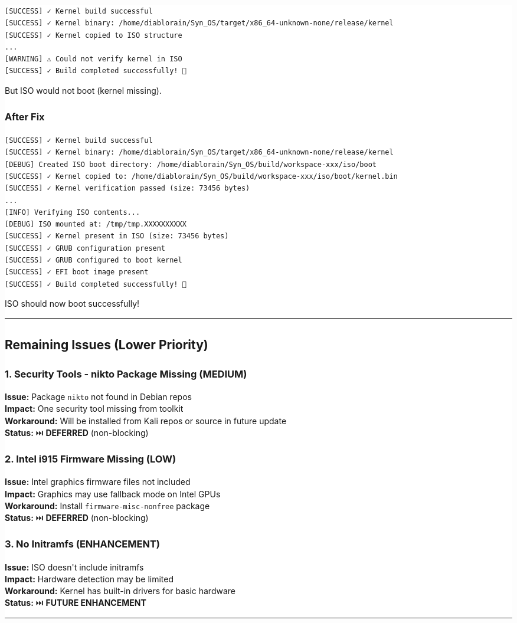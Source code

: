 ```
[SUCCESS] ✓ Kernel build successful
[SUCCESS] ✓ Kernel binary: /home/diablorain/Syn_OS/target/x86_64-unknown-none/release/kernel
[SUCCESS] ✓ Kernel copied to ISO structure
...
[WARNING] ⚠ Could not verify kernel in ISO
[SUCCESS] ✓ Build completed successfully! 🎉
```

But ISO would not boot (kernel missing).

### After Fix

```
[SUCCESS] ✓ Kernel build successful
[SUCCESS] ✓ Kernel binary: /home/diablorain/Syn_OS/target/x86_64-unknown-none/release/kernel
[DEBUG] Created ISO boot directory: /home/diablorain/Syn_OS/build/workspace-xxx/iso/boot
[SUCCESS] ✓ Kernel copied to: /home/diablorain/Syn_OS/build/workspace-xxx/iso/boot/kernel.bin
[SUCCESS] ✓ Kernel verification passed (size: 73456 bytes)
...
[INFO] Verifying ISO contents...
[DEBUG] ISO mounted at: /tmp/tmp.XXXXXXXXXX
[SUCCESS] ✓ Kernel present in ISO (size: 73456 bytes)
[SUCCESS] ✓ GRUB configuration present
[SUCCESS] ✓ GRUB configured to boot kernel
[SUCCESS] ✓ EFI boot image present
[SUCCESS] ✓ Build completed successfully! 🎉
```

ISO should now boot successfully!

---

## Remaining Issues (Lower Priority)

### 1. Security Tools - nikto Package Missing (MEDIUM)

**Issue:** Package `nikto` not found in Debian repos  
**Impact:** One security tool missing from toolkit  
**Workaround:** Will be installed from Kali repos or source in future update  
**Status:** ⏭️ **DEFERRED** (non-blocking)

### 2. Intel i915 Firmware Missing (LOW)

**Issue:** Intel graphics firmware files not included  
**Impact:** Graphics may use fallback mode on Intel GPUs  
**Workaround:** Install `firmware-misc-nonfree` package  
**Status:** ⏭️ **DEFERRED** (non-blocking)

### 3. No Initramfs (ENHANCEMENT)

**Issue:** ISO doesn't include initramfs  
**Impact:** Hardware detection may be limited  
**Workaround:** Kernel has built-in drivers for basic hardware  
**Status:** ⏭️ **FUTURE ENHANCEMENT**

---